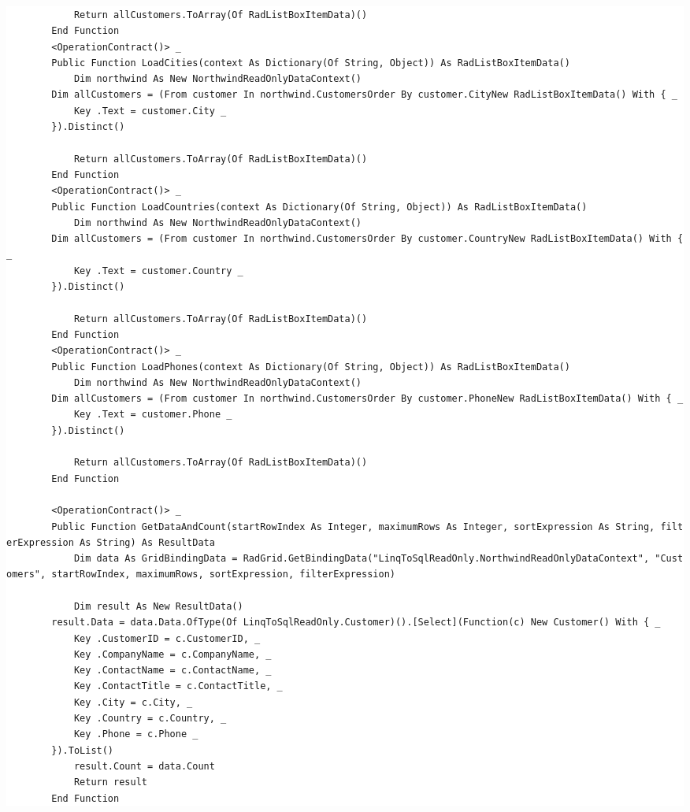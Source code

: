 		
		        Return allCustomers.ToArray(Of RadListBoxItemData)()
		    End Function
		    <OperationContract()> _
		    Public Function LoadCities(context As Dictionary(Of String, Object)) As RadListBoxItemData()
		        Dim northwind As New NorthwindReadOnlyDataContext()
			Dim allCustomers = (From customer In northwind.CustomersOrder By customer.CityNew RadListBoxItemData() With { _
				Key .Text = customer.City _
			}).Distinct()
		
		        Return allCustomers.ToArray(Of RadListBoxItemData)()
		    End Function
		    <OperationContract()> _
		    Public Function LoadCountries(context As Dictionary(Of String, Object)) As RadListBoxItemData()
		        Dim northwind As New NorthwindReadOnlyDataContext()
			Dim allCustomers = (From customer In northwind.CustomersOrder By customer.CountryNew RadListBoxItemData() With { _
				Key .Text = customer.Country _
			}).Distinct()
		
		        Return allCustomers.ToArray(Of RadListBoxItemData)()
		    End Function
		    <OperationContract()> _
		    Public Function LoadPhones(context As Dictionary(Of String, Object)) As RadListBoxItemData()
		        Dim northwind As New NorthwindReadOnlyDataContext()
			Dim allCustomers = (From customer In northwind.CustomersOrder By customer.PhoneNew RadListBoxItemData() With { _
				Key .Text = customer.Phone _
			}).Distinct()
		
		        Return allCustomers.ToArray(Of RadListBoxItemData)()
		    End Function
		
		    <OperationContract()> _
		    Public Function GetDataAndCount(startRowIndex As Integer, maximumRows As Integer, sortExpression As String, filterExpression As String) As ResultData
		        Dim data As GridBindingData = RadGrid.GetBindingData("LinqToSqlReadOnly.NorthwindReadOnlyDataContext", "Customers", startRowIndex, maximumRows, sortExpression, filterExpression)
		
		        Dim result As New ResultData()
			result.Data = data.Data.OfType(Of LinqToSqlReadOnly.Customer)().[Select](Function(c) New Customer() With { _
				Key .CustomerID = c.CustomerID, _
				Key .CompanyName = c.CompanyName, _
				Key .ContactName = c.ContactName, _
				Key .ContactTitle = c.ContactTitle, _
				Key .City = c.City, _
				Key .Country = c.Country, _
				Key .Phone = c.Phone _
			}).ToList()
		        result.Count = data.Count
		        Return result
		    End Function
		